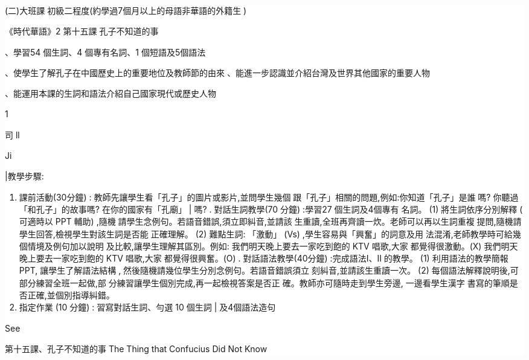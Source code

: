 (二)大班課
初級二程度(約學過7個月以上的母語非華語的外籍生 )

《時代華語》2 第十五課 孔子不知道的事

、學習54 個生詞、4 個專有名詞、1 個短語及5個語法

、使學生了解孔子在中國歷史上的重要地位及教師節的由來
、能進一步認識並介紹台灣及世界其他國家的重要人物

、能運用本課的生詞和語法介紹自己國家現代或歷史人物

1

司 ll

Ji

|教學步驟:
1. 課前活動(30分鐘) :
教師先讓學生看「孔子」的圖片或影片,並問學生幾個
跟「孔子」相關的問題,例如:你知道「孔子」是誰
嗎? 你聽過「和孔子」的故事嗎? 在你的國家有「孔廟」
| 嗎?
. 對話生詞教學(70 分鐘) :學習27 個生詞及4個專有
名詞。
(1) 將生詞依序分別解釋 ( 可適時以 PPT 輔助) ,隨機
請學生念例句。若語音錯誤,須立即糾音,並請該
生重讀,全班再齊讀一炊。老師可以再以生詞重複
提問,隨機請學生回答,檢視學生對該生詞是否能
正確理解。
(2) 難點生詞:
「激動」 (Vs) ,學生容易與「興奮」的詞意及用
法混淆,老師教學時可給幾個情境及例句加以說明
及比較,讓學生理解其區別。例如:
我們明天晚上要去一家吃到飽的 KTV 唱歌,大家
都覺得很激動。(X)
我們明天晚上要去一家吃到飽的 KTV 唱歌,大家
都覺得很興奮。(O)
. 對話語法教學(40分鐘) :完成語法I、II 的教學。
(1) 利用語法的教學簡報 PPT, 讓學生了解語法結構 ,
然後隨機請幾位學生分別念例句。若語音錯誤須立
刻糾音,並請該生重讀一次。
(2) 每個語法解釋說明後,可部分練習全班一起做,部
分練習讓學生個別完成,再一起檢視答案是否正
確。教師亦可隨時走到學生旁邊, 一邊看學生漢字
書寫的筆順是否正確,並個別指導糾錯。
4. 指定作業 (10 分鐘) : 習寫對話生詞、勻選 10 個生詞
| 及4個語法造句

See

第十五課、孔子不知道的事
The Thing that Confucius Did Not Know
